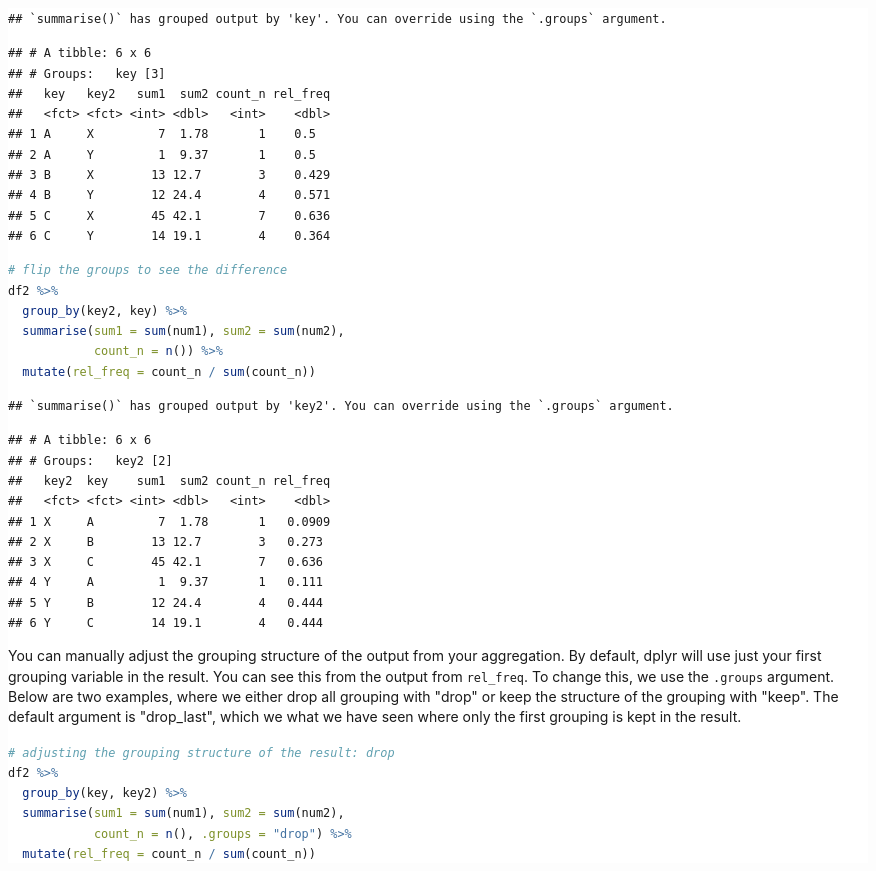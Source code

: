 ```
## `summarise()` has grouped output by 'key'. You can override using the `.groups` argument.
```

```
## # A tibble: 6 x 6
## # Groups:   key [3]
##   key   key2   sum1  sum2 count_n rel_freq
##   <fct> <fct> <int> <dbl>   <int>    <dbl>
## 1 A     X         7  1.78       1    0.5  
## 2 A     Y         1  9.37       1    0.5  
## 3 B     X        13 12.7        3    0.429
## 4 B     Y        12 24.4        4    0.571
## 5 C     X        45 42.1        7    0.636
## 6 C     Y        14 19.1        4    0.364
```

```r
# flip the groups to see the difference
df2 %>%
  group_by(key2, key) %>%
  summarise(sum1 = sum(num1), sum2 = sum(num2),
            count_n = n()) %>%
  mutate(rel_freq = count_n / sum(count_n))
```

```
## `summarise()` has grouped output by 'key2'. You can override using the `.groups` argument.
```

```
## # A tibble: 6 x 6
## # Groups:   key2 [2]
##   key2  key    sum1  sum2 count_n rel_freq
##   <fct> <fct> <int> <dbl>   <int>    <dbl>
## 1 X     A         7  1.78       1   0.0909
## 2 X     B        13 12.7        3   0.273 
## 3 X     C        45 42.1        7   0.636 
## 4 Y     A         1  9.37       1   0.111 
## 5 Y     B        12 24.4        4   0.444 
## 6 Y     C        14 19.1        4   0.444
```

You can manually adjust the grouping structure of the output from your aggregation. By default, dplyr will use just your first grouping variable in the result. You can see this from the output from `rel_freq`. To change this, we use the `.groups` argument. Below are two examples, where we either drop all grouping with "drop" or keep the structure of the grouping with "keep". The default argument is "drop_last", which we what we have seen where only the first grouping is kept in the result. 

```r
# adjusting the grouping structure of the result: drop
df2 %>%
  group_by(key, key2) %>%
  summarise(sum1 = sum(num1), sum2 = sum(num2),
            count_n = n(), .groups = "drop") %>%
  mutate(rel_freq = count_n / sum(count_n))
```
